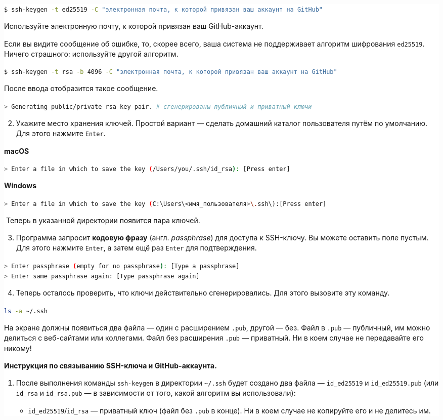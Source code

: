 ```bash
$ ssh-keygen -t ed25519 -C "электронная почта, к которой привязан ваш аккаунт на GitHub" 
```

Используйте электронную почту, к которой привязан ваш GitHub-аккаунт.

Если вы видите сообщение об ошибке, то, скорее всего, ваша система не поддерживает алгоритм шифрования `ed25519`. Ничего страшного: используйте другой алгоритм.

```bash
$ ssh-keygen -t rsa -b 4096 -C "электронная почта, к которой привязан ваш аккаунт на GitHub" 
```

После ввода отобразится такое сообщение.

```bash
> Generating public/private rsa key pair. # сгенерированы публичный и приватный ключи 
```

2. Укажите место хранения ключей. Простой вариант — сделать домашний каталог пользователя путём по умолчанию. Для этого нажмите `Enter`.

**macOS**

```bash
> Enter a file in which to save the key (/Users/you/.ssh/id_rsa): [Press enter] 
```

**Windows**

```bash
> Enter a file in which to save the key (C:\Users\<имя_пользователя>\.ssh\):[Press enter] 
```

​    Теперь в указанной директории появится пара ключей.

3. Программа запросит **кодовую фразу** (англ. *passphrase*) для доступа к SSH-ключу. Вы можете оставить поле пустым. Для этого нажмите `Enter`, а затем ещё раз `Enter` для подтверждения.

```bash
> Enter passphrase (empty for no passphrase): [Type a passphrase]
> Enter same passphrase again: [Type passphrase again] 
```

4. Теперь осталось проверить, что ключи действительно сгенерировались. Для этого вызовите эту команду.

```bash
ls -a ~/.ssh 
```

На экране должны появиться два файла — один с расширением `.pub`, другой — без. Файл в `.pub` — публичный, им можно делиться с веб-сайтами или коллегами. Файл без расширения `.pub` — приватный. Ни в коем случае не передавайте его никому!

**Инструкция по связыванию SSH-ключа и GitHub-аккаунта.**

1. После выполнения команды `ssh-keygen` в директории `~/.ssh` будет создано два файла — `id_ed25519` и `id_ed25519.pub` (или `id_rsa` и `id_rsa.pub` — в зависимости от того, какой алгоритм вы использовали): 

   - `id_ed25519`/`id_rsa` — приватный ключ (файл без `.pub` в конце). Ни в коем случае не копируйте его и не делитесь им.
